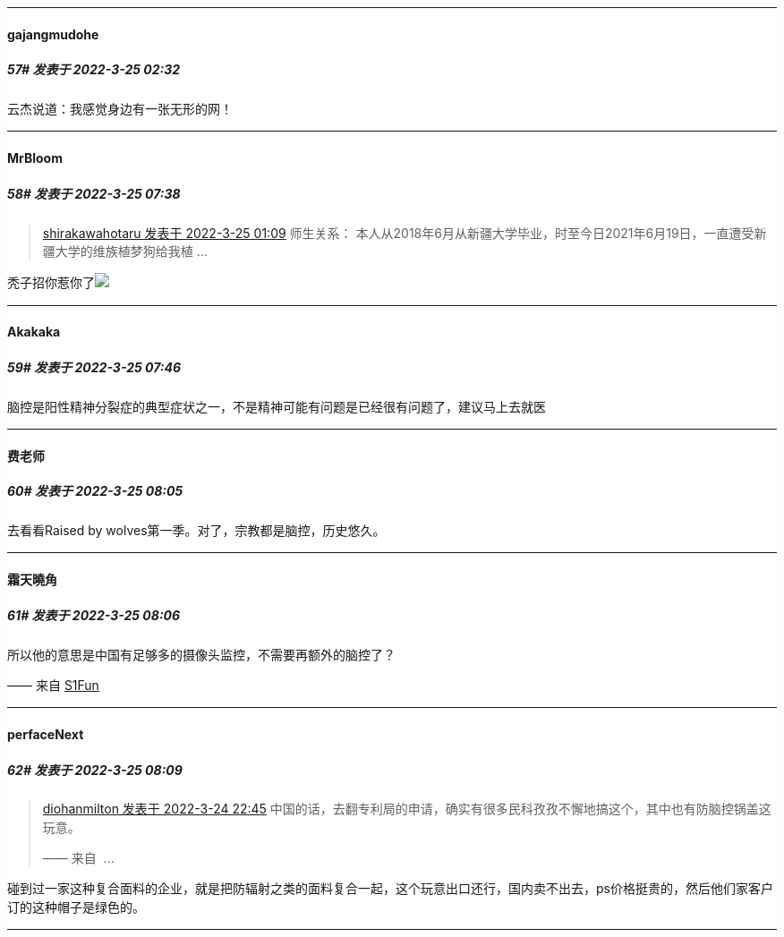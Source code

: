 *****

####  gajangmudohe  
##### 57#       发表于 2022-3-25 02:32

云杰说道：我感觉身边有一张无形的网！

*****

####  MrBloom  
##### 58#       发表于 2022-3-25 07:38

<blockquote><a href="httphttps://bbs.saraba1st.com/2b/forum.php?mod=redirect&amp;goto=findpost&amp;pid=55175252&amp;ptid=2059778" target="_blank">shirakawahotaru 发表于 2022-3-25 01:09</a>
师生关系： 本人从2018年6月从新疆大学毕业，时至今日2021年6月19日，一直遭受新疆大学的维族植梦狗给我植 ...</blockquote>
秃子招你惹你了<img src="https://static.saraba1st.com/image/smiley/face2017/086.png" referrerpolicy="no-referrer">

*****

####  Akakaka  
##### 59#       发表于 2022-3-25 07:46

脑控是阳性精神分裂症的典型症状之一，不是精神可能有问题是已经很有问题了，建议马上去就医

*****

####  费老师  
##### 60#       发表于 2022-3-25 08:05

去看看Raised by wolves第一季。对了，宗教都是脑控，历史悠久。



*****

####  霜天曉角  
##### 61#       发表于 2022-3-25 08:06

所以他的意思是中国有足够多的摄像头监控，不需要再额外的脑控了？

—— 来自 [S1Fun](https://s1fun.koalcat.com)

*****

####  perfaceNext  
##### 62#       发表于 2022-3-25 08:09

<blockquote><a href="httphttps://bbs.saraba1st.com/2b/forum.php?mod=redirect&amp;goto=findpost&amp;pid=55173970&amp;ptid=2059778" target="_blank">diohanmilton 发表于 2022-3-24 22:45</a>
中国的话，去翻专利局的申请，确实有很多民科孜孜不懈地搞这个，其中也有防脑控锅盖这玩意。

—— 来自  ...</blockquote>
碰到过一家这种复合面料的企业，就是把防辐射之类的面料复合一起，这个玩意出口还行，国内卖不出去，ps价格挺贵的，然后他们家客户订的这种帽子是绿色的。

*****
